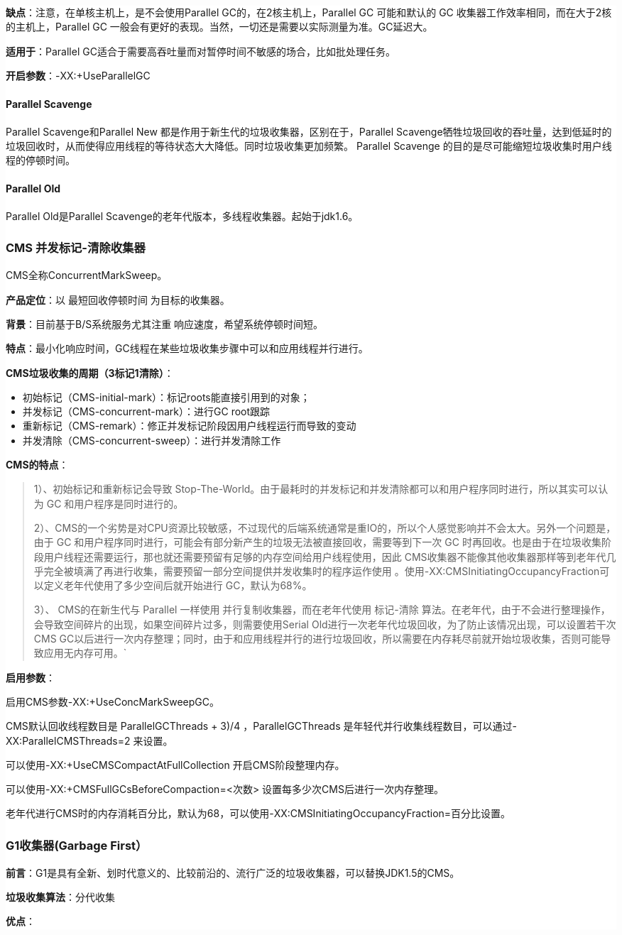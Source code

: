 **缺点**：注意，在单核主机上，是不会使用Parallel GC的，在2核主机上，Parallel GC 可能和默认的 GC 收集器工作效率相同，而在大于2核的主机上，Parallel GC 一般会有更好的表现。当然，一切还是需要以实际测量为准。GC延迟大。 

**适用于**：Parallel GC适合于需要高吞吐量而对暂停时间不敏感的场合，比如批处理任务。

**开启参数**：-XX:+UseParallelGC
#### Parallel Scavenge
Parallel Scavenge和Parallel New 都是作用于新生代的垃圾收集器，区别在于，Parallel Scavenge牺牲垃圾回收的吞吐量，达到低延时的垃圾回收时，从而使得应用线程的等待状态大大降低。同时垃圾收集更加频繁。 Parallel Scavenge 的目的是尽可能缩短垃圾收集时用户线程的停顿时间。
#### Parallel Old
Parallel Old是Parallel Scavenge的老年代版本，多线程收集器。起始于jdk1.6。
### CMS 并发标记-清除收集器
CMS全称ConcurrentMarkSweep。

**产品定位**：以 最短回收停顿时间 为目标的收集器。 

**背景**：目前基于B/S系统服务尤其注重 响应速度，希望系统停顿时间短。

**特点**：最小化响应时间，GC线程在某些垃圾收集步骤中可以和应用线程并行进行。

**CMS垃圾收集的周期（3标记1清除）**：

* 初始标记（CMS-initial-mark）：标记roots能直接引用到的对象；
* 并发标记（CMS-concurrent-mark）：进行GC root跟踪
* 重新标记（CMS-remark）：修正并发标记阶段因用户线程运行而导致的变动
* 并发清除（CMS-concurrent-sweep）：进行并发清除工作


**CMS的特点**：
> 1）、初始标记和重新标记会导致 Stop-The-World。由于最耗时的并发标记和并发清除都可以和用户程序同时进行，所以其实可以认为 GC 和用户程序是同时进行的。
> 
> 2）、CMS的一个劣势是对CPU资源比较敏感，不过现代的后端系统通常是重IO的，所以个人感觉影响并不会太大。另外一个问题是，由于 GC 和用户程序同时进行，可能会有部分新产生的垃圾无法被直接回收，需要等到下一次 GC 时再回收。也是由于在垃圾收集阶段用户线程还需要运行，那也就还需要预留有足够的内存空间给用户线程使用，因此 CMS收集器不能像其他收集器那样等到老年代几乎完全被填满了再进行收集，需要预留一部分空间提供并发收集时的程序运作使用 。使用-XX:CMSInitiatingOccupancyFraction可以定义老年代使用了多少空间后就开始进行 GC，默认为68%。
> 
> 3）、 CMS的在新生代与 Parallel 一样使用 并行复制收集器，而在老年代使用 标记-清除 算法。在老年代，由于不会进行整理操作，会导致空间碎片的出现，如果空间碎片过多，则需要使用Serial Old进行一次老年代垃圾回收，为了防止该情况出现，可以设置若干次CMS GC以后进行一次内存整理；同时，由于和应用线程并行的进行垃圾回收，所以需要在内存耗尽前就开始垃圾收集，否则可能导致应用无内存可用。`

**启用参数**：

启用CMS参数-XX:+UseConcMarkSweepGC。

CMS默认回收线程数目是 ParallelGCThreads + 3)/4 ，ParallelGCThreads 是年轻代并行收集线程数目，可以通过-XX:ParallelCMSThreads=2 来设置。

可以使用-XX:+UseCMSCompactAtFullCollection 开启CMS阶段整理内存。

可以使用-XX:+CMSFullGCsBeforeCompaction=<次数> 设置每多少次CMS后进行一次内存整理。

老年代进行CMS时的内存消耗百分比，默认为68，可以使用-XX:CMSInitiatingOccupancyFraction=百分比设置。
### G1收集器(Garbage First）
**前言**：G1是具有全新、划时代意义的、比较前沿的、流行广泛的垃圾收集器，可以替换JDK1.5的CMS。

**垃圾收集算法**：分代收集

**优点**：
